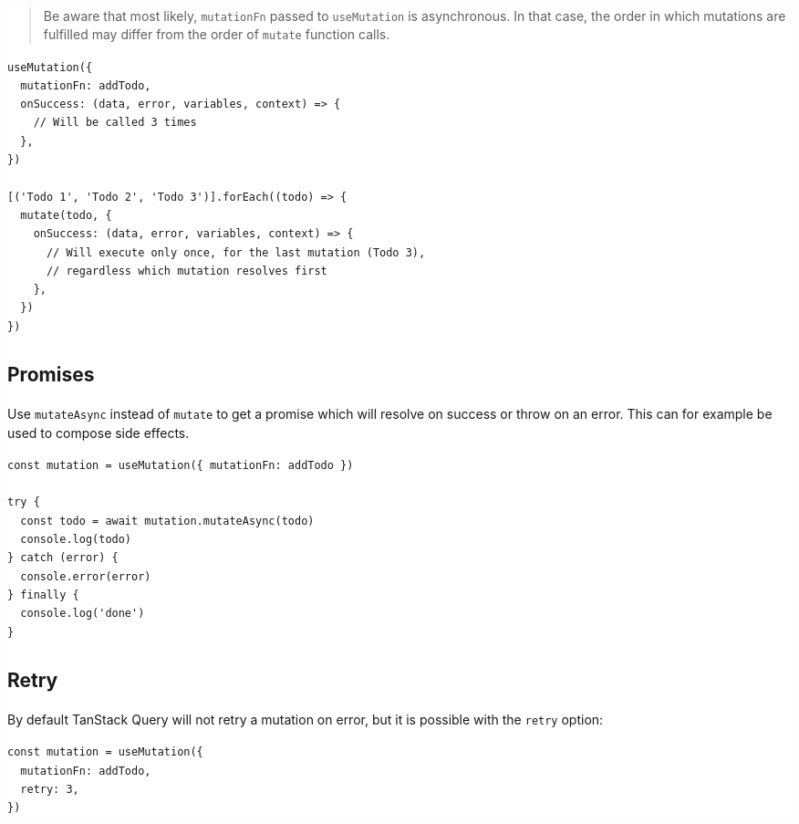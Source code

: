 > Be aware that most likely, `mutationFn` passed to `useMutation` is asynchronous. In that case, the order in which mutations are fulfilled may differ from the order of `mutate` function calls.

[//]: # 'Example7'

```tsx
useMutation({
  mutationFn: addTodo,
  onSuccess: (data, error, variables, context) => {
    // Will be called 3 times
  },
})

[('Todo 1', 'Todo 2', 'Todo 3')].forEach((todo) => {
  mutate(todo, {
    onSuccess: (data, error, variables, context) => {
      // Will execute only once, for the last mutation (Todo 3),
      // regardless which mutation resolves first
    },
  })
})
```

[//]: # 'Example7'

## Promises

Use `mutateAsync` instead of `mutate` to get a promise which will resolve on success or throw on an error. This can for example be used to compose side effects.

[//]: # 'Example8'

```tsx
const mutation = useMutation({ mutationFn: addTodo })

try {
  const todo = await mutation.mutateAsync(todo)
  console.log(todo)
} catch (error) {
  console.error(error)
} finally {
  console.log('done')
}
```

[//]: # 'Example8'

## Retry

By default TanStack Query will not retry a mutation on error, but it is possible with the `retry` option:

[//]: # 'Example9'

```tsx
const mutation = useMutation({
  mutationFn: addTodo,
  retry: 3,
})
```


[//]: # 'Example'
[//]: # 'Example'
[//]: # 'Info1'
[//]: # 'Info1'
[//]: # 'Example2'
[//]: # 'Example2'
[//]: # 'Example3'
[//]: # 'Example3'
[//]: # 'Example4'
[//]: # 'Example4'
[//]: # 'Example5'
[//]: # 'Example5'
[//]: # 'Example6'
[//]: # 'Example6'
[//]: # 'Example10'
[//]: # 'Example10'
[//]: # 'Example11'
[//]: # 'Example11'
[//]: # 'Example12'
[//]: # 'Example12'
[//]: # 'Materials'
[//]: # 'Materials'